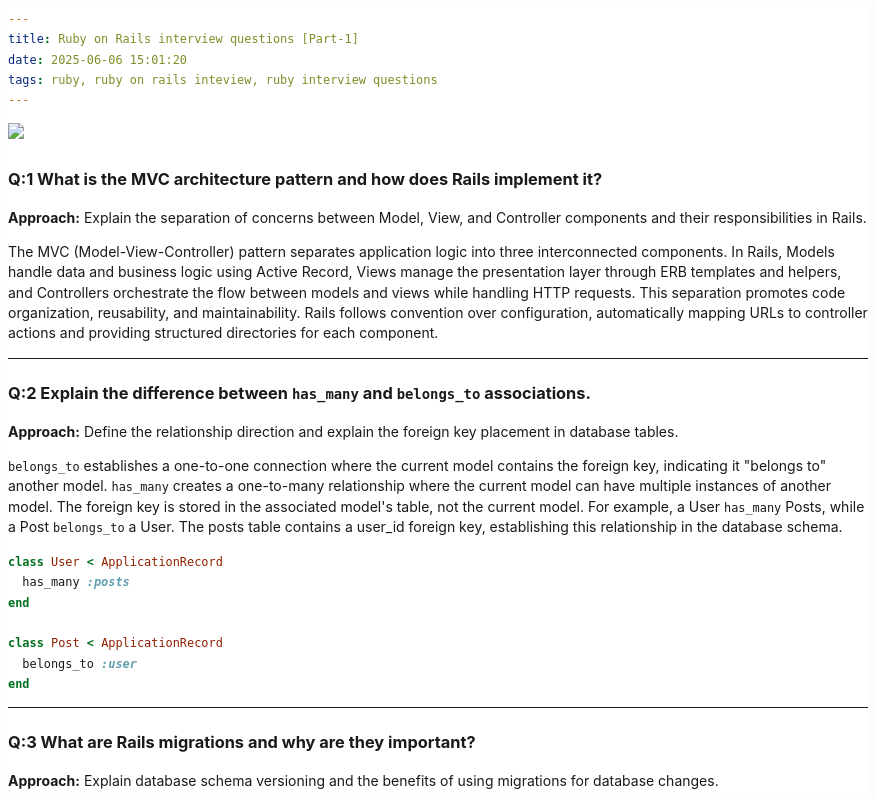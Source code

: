 ```yaml
---
title: Ruby on Rails interview questions [Part-1]
date: 2025-06-06 15:01:20
tags: ruby, ruby on rails inteview, ruby interview questions
---
```


<img src="https://images.pexels.com/photos/1557688/pexels-photo-1557688.jpeg?auto=compress&cs=tinysrgb&w=1260&h=750&dpr=2" />

### Q:1 What is the MVC architecture pattern and how does Rails implement it?

**Approach:** Explain the separation of concerns between Model, View, and Controller components and their responsibilities in Rails.

The MVC (Model-View-Controller) pattern separates application logic into three interconnected components. In Rails, Models handle data and business logic using Active Record, Views manage the presentation layer through ERB templates and helpers, and Controllers orchestrate the flow between models and views while handling HTTP requests. This separation promotes code organization, reusability, and maintainability. Rails follows convention over configuration, automatically mapping URLs to controller actions and providing structured directories for each component.

---

### Q:2 Explain the difference between `has_many` and `belongs_to` associations.

**Approach:** Define the relationship direction and explain the foreign key placement in database tables.

`belongs_to` establishes a one-to-one connection where the current model contains the foreign key, indicating it "belongs to" another model. `has_many` creates a one-to-many relationship where the current model can have multiple instances of another model. The foreign key is stored in the associated model's table, not the current model. For example, a User `has_many` Posts, while a Post `belongs_to` a User. The posts table contains a user_id foreign key, establishing this relationship in the database schema.

```ruby
class User < ApplicationRecord
  has_many :posts
end

class Post < ApplicationRecord
  belongs_to :user
end
```

---

### Q:3 What are Rails migrations and why are they important?

**Approach:** Explain database schema versioning and the benefits of using migrations for database changes.
